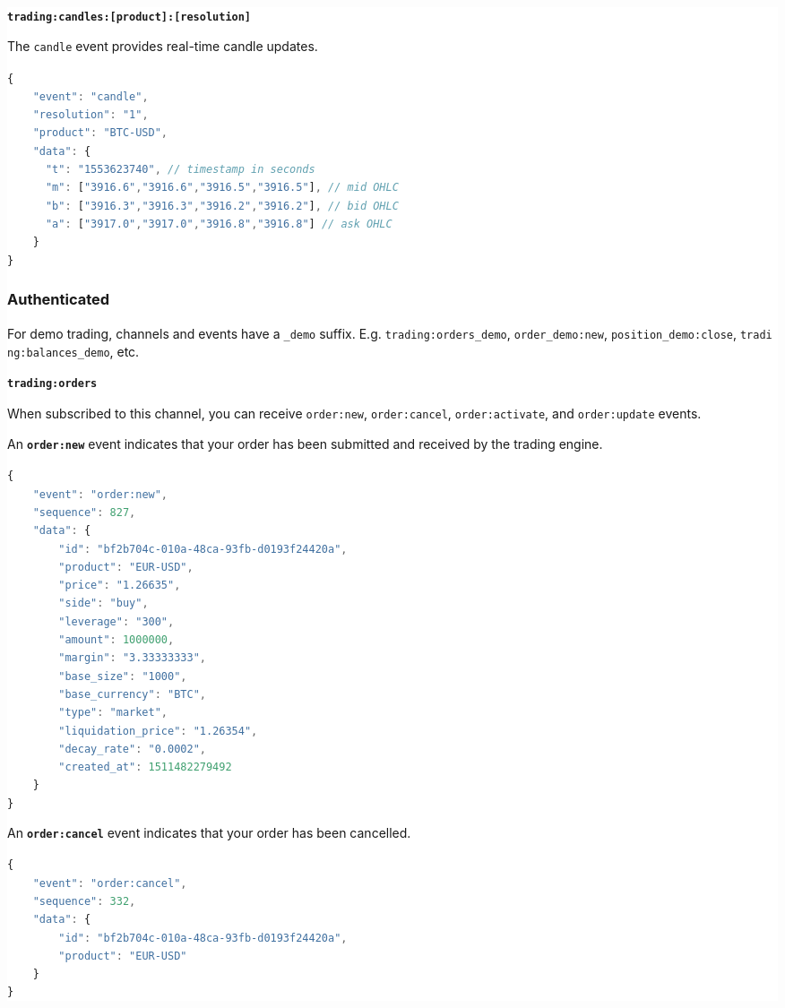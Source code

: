 **`trading:candles:[product]:[resolution]`**

The `candle` event provides real-time candle updates.

```javascript
{
    "event": "candle",
    "resolution": "1",
    "product": "BTC-USD",
    "data": {
      "t": "1553623740", // timestamp in seconds
      "m": ["3916.6","3916.6","3916.5","3916.5"], // mid OHLC
      "b": ["3916.3","3916.3","3916.2","3916.2"], // bid OHLC
      "a": ["3917.0","3917.0","3916.8","3916.8"] // ask OHLC
    }
}
```

### Authenticated

For demo trading, channels and events have a `_demo` suffix. E.g. `trading:orders_demo`, `order_demo:new`, `position_demo:close`, `trading:balances_demo`, etc.

**`trading:orders`**

When subscribed to this channel, you can receive `order:new`, `order:cancel`, `order:activate`, and `order:update` events.

An **`order:new`** event indicates that your order has been submitted and received by the trading engine.

```javascript
{
    "event": "order:new",
    "sequence": 827,
    "data": {
        "id": "bf2b704c-010a-48ca-93fb-d0193f24420a",
        "product": "EUR-USD",
        "price": "1.26635",
        "side": "buy",
        "leverage": "300",
        "amount": 1000000,
        "margin": "3.33333333",
        "base_size": "1000",
        "base_currency": "BTC",
        "type": "market",
        "liquidation_price": "1.26354",
        "decay_rate": "0.0002",
        "created_at": 1511482279492
    }
}
```

An **`order:cancel`** event indicates that your order has been cancelled.

```javascript
{
    "event": "order:cancel",
    "sequence": 332,
    "data": {
        "id": "bf2b704c-010a-48ca-93fb-d0193f24420a",
        "product": "EUR-USD"
    }
}
```
